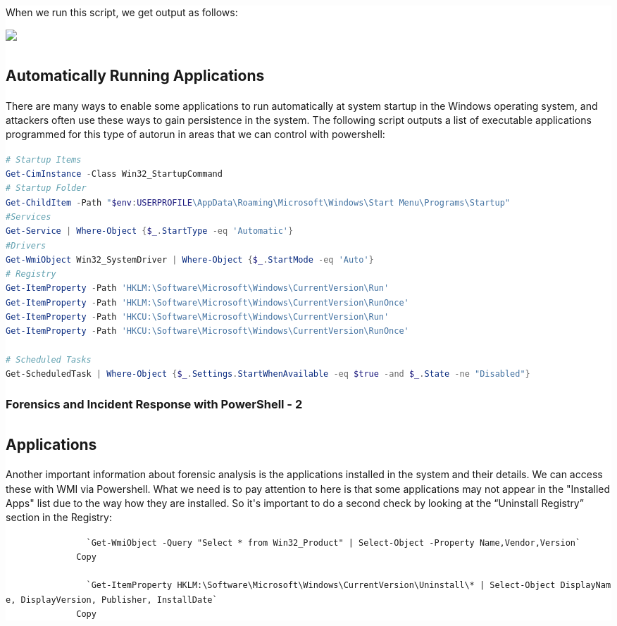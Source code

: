 When we run this script, we get output as follows:

  
  

![](https://letsdefend-images.s3.us-east-2.amazonaws.com/Courses/advanced+powershell+for+blue+team/6/ps43.png)

  
  

## Automatically Running Applications

There are many ways to enable some applications to run automatically at system startup in the Windows operating system, and attackers often use these ways to gain persistence in the system. The following script outputs a list of executable applications programmed for this type of autorun in areas that we can control with powershell:

```powershell
# Startup Items
Get-CimInstance -Class Win32_StartupCommand
# Startup Folder
Get-ChildItem -Path "$env:USERPROFILE\AppData\Roaming\Microsoft\Windows\Start Menu\Programs\Startup"
#Services
Get-Service | Where-Object {$_.StartType -eq 'Automatic'}
#Drivers
Get-WmiObject Win32_SystemDriver | Where-Object {$_.StartMode -eq 'Auto'}
# Registry
Get-ItemProperty -Path 'HKLM:\Software\Microsoft\Windows\CurrentVersion\Run'
Get-ItemProperty -Path 'HKLM:\Software\Microsoft\Windows\CurrentVersion\RunOnce'
Get-ItemProperty -Path 'HKCU:\Software\Microsoft\Windows\CurrentVersion\Run'
Get-ItemProperty -Path 'HKCU:\Software\Microsoft\Windows\CurrentVersion\RunOnce'

# Scheduled Tasks
Get-ScheduledTask | Where-Object {$_.Settings.StartWhenAvailable -eq $true -and $_.State -ne "Disabled"}
```

### Forensics and Incident Response with PowerShell - 2

## Applications

Another important information about forensic analysis is the applications installed in the system and their details. We can access these with WMI via Powershell. What we need is to pay attention to here is that some applications may not appear in the "Installed Apps" list due to the way how they are installed. So it's important to do a second check by looking at the “Uninstall Registry” section in the Registry:

                    `Get-WmiObject -Query "Select * from Win32_Product" | Select-Object -Property Name,Vendor,Version`
                  Copy

                    `Get-ItemProperty HKLM:\Software\Microsoft\Windows\CurrentVersion\Uninstall\* | Select-Object DisplayName, DisplayVersion, Publisher, InstallDate`
                  Copy
